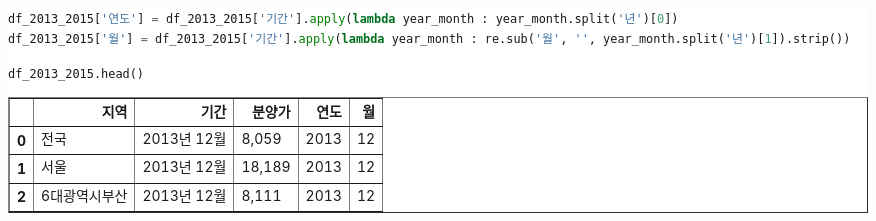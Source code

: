 </div>




```python
df_2013_2015['연도'] = df_2013_2015['기간'].apply(lambda year_month : year_month.split('년')[0])
df_2013_2015['월'] = df_2013_2015['기간'].apply(lambda year_month : re.sub('월', '', year_month.split('년')[1]).strip())
```


```python
df_2013_2015.head()
```




<div>
<style scoped>
    .dataframe tbody tr th:only-of-type {
        vertical-align: middle;
    }

    .dataframe tbody tr th {
        vertical-align: top;
    }

    .dataframe thead th {
        text-align: right;
    }
</style>
<table border="1" class="dataframe">
  <thead>
    <tr style="text-align: right;">
      <th></th>
      <th>지역</th>
      <th>기간</th>
      <th>분양가</th>
      <th>연도</th>
      <th>월</th>
    </tr>
  </thead>
  <tbody>
    <tr>
      <th>0</th>
      <td>전국</td>
      <td>2013년 12월</td>
      <td>8,059</td>
      <td>2013</td>
      <td>12</td>
    </tr>
    <tr>
      <th>1</th>
      <td>서울</td>
      <td>2013년 12월</td>
      <td>18,189</td>
      <td>2013</td>
      <td>12</td>
    </tr>
    <tr>
      <th>2</th>
      <td>6대광역시부산</td>
      <td>2013년 12월</td>
      <td>8,111</td>
      <td>2013</td>
      <td>12</td>
    </tr>
    <tr>